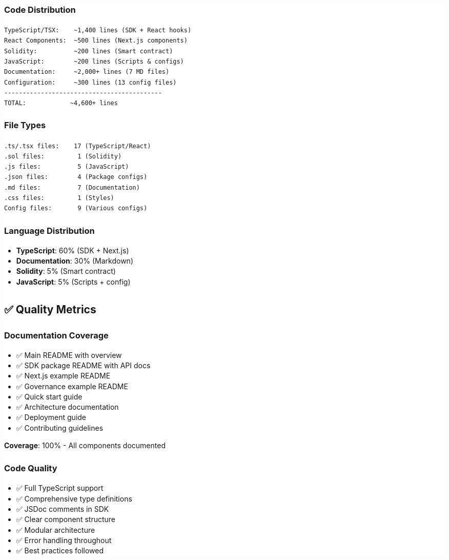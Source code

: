 ### Code Distribution

```
TypeScript/TSX:    ~1,400 lines (SDK + React hooks)
React Components:  ~500 lines (Next.js components)
Solidity:          ~200 lines (Smart contract)
JavaScript:        ~200 lines (Scripts & configs)
Documentation:     ~2,000+ lines (7 MD files)
Configuration:     ~300 lines (13 config files)
-------------------------------------------
TOTAL:            ~4,600+ lines
```

### File Types

```
.ts/.tsx files:    17 (TypeScript/React)
.sol files:         1 (Solidity)
.js files:          5 (JavaScript)
.json files:        4 (Package configs)
.md files:          7 (Documentation)
.css files:         1 (Styles)
Config files:       9 (Various configs)
```

### Language Distribution

- **TypeScript**: 60% (SDK + Next.js)
- **Documentation**: 30% (Markdown)
- **Solidity**: 5% (Smart contract)
- **JavaScript**: 5% (Scripts + config)

## ✅ Quality Metrics

### Documentation Coverage

- ✅ Main README with overview
- ✅ SDK package README with API docs
- ✅ Next.js example README
- ✅ Governance example README
- ✅ Quick start guide
- ✅ Architecture documentation
- ✅ Deployment guide
- ✅ Contributing guidelines

**Coverage**: 100% - All components documented

### Code Quality

- ✅ Full TypeScript support
- ✅ Comprehensive type definitions
- ✅ JSDoc comments in SDK
- ✅ Clear component structure
- ✅ Modular architecture
- ✅ Error handling throughout
- ✅ Best practices followed
